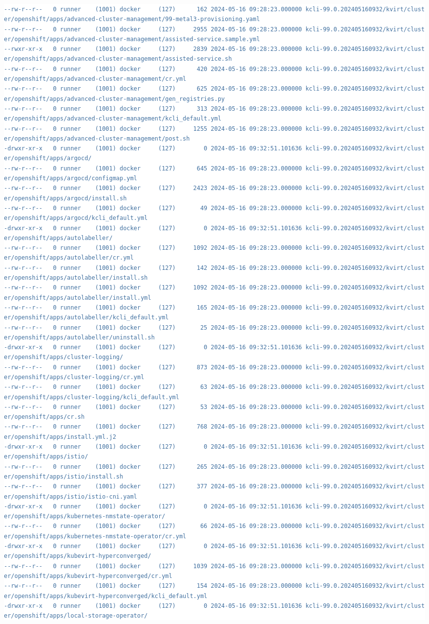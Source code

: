 ```diff
--rw-r--r--   0 runner    (1001) docker     (127)      162 2024-05-16 09:28:23.000000 kcli-99.0.202405160932/kvirt/cluster/openshift/apps/advanced-cluster-management/99-metal3-provisioning.yaml
--rw-r--r--   0 runner    (1001) docker     (127)     2955 2024-05-16 09:28:23.000000 kcli-99.0.202405160932/kvirt/cluster/openshift/apps/advanced-cluster-management/assisted-service.sample.yml
--rwxr-xr-x   0 runner    (1001) docker     (127)     2839 2024-05-16 09:28:23.000000 kcli-99.0.202405160932/kvirt/cluster/openshift/apps/advanced-cluster-management/assisted-service.sh
--rw-r--r--   0 runner    (1001) docker     (127)      420 2024-05-16 09:28:23.000000 kcli-99.0.202405160932/kvirt/cluster/openshift/apps/advanced-cluster-management/cr.yml
--rw-r--r--   0 runner    (1001) docker     (127)      625 2024-05-16 09:28:23.000000 kcli-99.0.202405160932/kvirt/cluster/openshift/apps/advanced-cluster-management/gen_registries.py
--rw-r--r--   0 runner    (1001) docker     (127)      313 2024-05-16 09:28:23.000000 kcli-99.0.202405160932/kvirt/cluster/openshift/apps/advanced-cluster-management/kcli_default.yml
--rw-r--r--   0 runner    (1001) docker     (127)     1255 2024-05-16 09:28:23.000000 kcli-99.0.202405160932/kvirt/cluster/openshift/apps/advanced-cluster-management/post.sh
-drwxr-xr-x   0 runner    (1001) docker     (127)        0 2024-05-16 09:32:51.101636 kcli-99.0.202405160932/kvirt/cluster/openshift/apps/argocd/
--rw-r--r--   0 runner    (1001) docker     (127)      645 2024-05-16 09:28:23.000000 kcli-99.0.202405160932/kvirt/cluster/openshift/apps/argocd/configmap.yml
--rw-r--r--   0 runner    (1001) docker     (127)     2423 2024-05-16 09:28:23.000000 kcli-99.0.202405160932/kvirt/cluster/openshift/apps/argocd/install.sh
--rw-r--r--   0 runner    (1001) docker     (127)       49 2024-05-16 09:28:23.000000 kcli-99.0.202405160932/kvirt/cluster/openshift/apps/argocd/kcli_default.yml
-drwxr-xr-x   0 runner    (1001) docker     (127)        0 2024-05-16 09:32:51.101636 kcli-99.0.202405160932/kvirt/cluster/openshift/apps/autolabeller/
--rw-r--r--   0 runner    (1001) docker     (127)     1092 2024-05-16 09:28:23.000000 kcli-99.0.202405160932/kvirt/cluster/openshift/apps/autolabeller/cr.yml
--rw-r--r--   0 runner    (1001) docker     (127)      142 2024-05-16 09:28:23.000000 kcli-99.0.202405160932/kvirt/cluster/openshift/apps/autolabeller/install.sh
--rw-r--r--   0 runner    (1001) docker     (127)     1092 2024-05-16 09:28:23.000000 kcli-99.0.202405160932/kvirt/cluster/openshift/apps/autolabeller/install.yml
--rw-r--r--   0 runner    (1001) docker     (127)      165 2024-05-16 09:28:23.000000 kcli-99.0.202405160932/kvirt/cluster/openshift/apps/autolabeller/kcli_default.yml
--rw-r--r--   0 runner    (1001) docker     (127)       25 2024-05-16 09:28:23.000000 kcli-99.0.202405160932/kvirt/cluster/openshift/apps/autolabeller/uninstall.sh
-drwxr-xr-x   0 runner    (1001) docker     (127)        0 2024-05-16 09:32:51.101636 kcli-99.0.202405160932/kvirt/cluster/openshift/apps/cluster-logging/
--rw-r--r--   0 runner    (1001) docker     (127)      873 2024-05-16 09:28:23.000000 kcli-99.0.202405160932/kvirt/cluster/openshift/apps/cluster-logging/cr.yml
--rw-r--r--   0 runner    (1001) docker     (127)       63 2024-05-16 09:28:23.000000 kcli-99.0.202405160932/kvirt/cluster/openshift/apps/cluster-logging/kcli_default.yml
--rw-r--r--   0 runner    (1001) docker     (127)       53 2024-05-16 09:28:23.000000 kcli-99.0.202405160932/kvirt/cluster/openshift/apps/cr.sh
--rw-r--r--   0 runner    (1001) docker     (127)      768 2024-05-16 09:28:23.000000 kcli-99.0.202405160932/kvirt/cluster/openshift/apps/install.yml.j2
-drwxr-xr-x   0 runner    (1001) docker     (127)        0 2024-05-16 09:32:51.101636 kcli-99.0.202405160932/kvirt/cluster/openshift/apps/istio/
--rw-r--r--   0 runner    (1001) docker     (127)      265 2024-05-16 09:28:23.000000 kcli-99.0.202405160932/kvirt/cluster/openshift/apps/istio/install.sh
--rw-r--r--   0 runner    (1001) docker     (127)      377 2024-05-16 09:28:23.000000 kcli-99.0.202405160932/kvirt/cluster/openshift/apps/istio/istio-cni.yaml
-drwxr-xr-x   0 runner    (1001) docker     (127)        0 2024-05-16 09:32:51.101636 kcli-99.0.202405160932/kvirt/cluster/openshift/apps/kubernetes-nmstate-operator/
--rw-r--r--   0 runner    (1001) docker     (127)       66 2024-05-16 09:28:23.000000 kcli-99.0.202405160932/kvirt/cluster/openshift/apps/kubernetes-nmstate-operator/cr.yml
-drwxr-xr-x   0 runner    (1001) docker     (127)        0 2024-05-16 09:32:51.101636 kcli-99.0.202405160932/kvirt/cluster/openshift/apps/kubevirt-hyperconverged/
--rw-r--r--   0 runner    (1001) docker     (127)     1039 2024-05-16 09:28:23.000000 kcli-99.0.202405160932/kvirt/cluster/openshift/apps/kubevirt-hyperconverged/cr.yml
--rw-r--r--   0 runner    (1001) docker     (127)      154 2024-05-16 09:28:23.000000 kcli-99.0.202405160932/kvirt/cluster/openshift/apps/kubevirt-hyperconverged/kcli_default.yml
-drwxr-xr-x   0 runner    (1001) docker     (127)        0 2024-05-16 09:32:51.101636 kcli-99.0.202405160932/kvirt/cluster/openshift/apps/local-storage-operator/
```